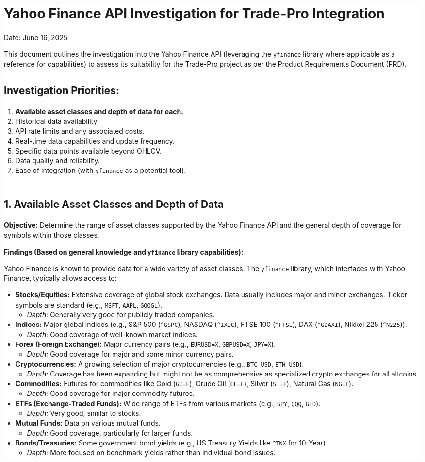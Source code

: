 # Yahoo Finance API Investigation for Trade-Pro Integration

Date: June 16, 2025

This document outlines the investigation into the Yahoo Finance API (leveraging the `yfinance` library where applicable as a reference for capabilities) to assess its suitability for the Trade-Pro project as per the Product Requirements Document (PRD).

## Investigation Priorities:

1.  **Available asset classes and depth of data for each.**
2.  Historical data availability.
3.  API rate limits and any associated costs.
4.  Real-time data capabilities and update frequency.
5.  Specific data points available beyond OHLCV.
6.  Data quality and reliability.
7.  Ease of integration (with `yfinance` as a potential tool).

---

## 1. Available Asset Classes and Depth of Data

**Objective:** Determine the range of asset classes supported by the Yahoo Finance API and the general depth of coverage for symbols within those classes.

**Findings (Based on general knowledge and `yfinance` library capabilities):**

Yahoo Finance is known to provide data for a wide variety of asset classes. The `yfinance` library, which interfaces with Yahoo Finance, typically allows access to:

- **Stocks/Equities:** Extensive coverage of global stock exchanges. Data usually includes major and minor exchanges. Ticker symbols are standard (e.g., `MSFT`, `AAPL`, `GOOGL`).
  - _Depth:_ Generally very good for publicly traded companies.
- **Indices:** Major global indices (e.g., S&P 500 (`^GSPC`), NASDAQ (`^IXIC`), FTSE 100 (`^FTSE`), DAX (`^GDAXI`), Nikkei 225 (`^N225`)).
  - _Depth:_ Good coverage of well-known market indices.
- **Forex (Foreign Exchange):** Major currency pairs (e.g., `EURUSD=X`, `GBPUSD=X`, `JPY=X`).
  - _Depth:_ Good coverage for major and some minor currency pairs.
- **Cryptocurrencies:** A growing selection of major cryptocurrencies (e.g., `BTC-USD`, `ETH-USD`).
  - _Depth:_ Coverage has been expanding but might not be as comprehensive as specialized crypto exchanges for all altcoins.
- **Commodities:** Futures for commodities like Gold (`GC=F`), Crude Oil (`CL=F`), Silver (`SI=F`), Natural Gas (`NG=F`).
  - _Depth:_ Good coverage for major commodity futures.
- **ETFs (Exchange-Traded Funds):** Wide range of ETFs from various markets (e.g., `SPY`, `QQQ`, `GLD`).
  - _Depth:_ Very good, similar to stocks.
- **Mutual Funds:** Data on various mutual funds.
  - _Depth:_ Good coverage, particularly for larger funds.
- **Bonds/Treasuries:** Some government bond yields (e.g., US Treasury Yields like `^TNX` for 10-Year).
  - _Depth:_ More focused on benchmark yields rather than individual bond issues.
